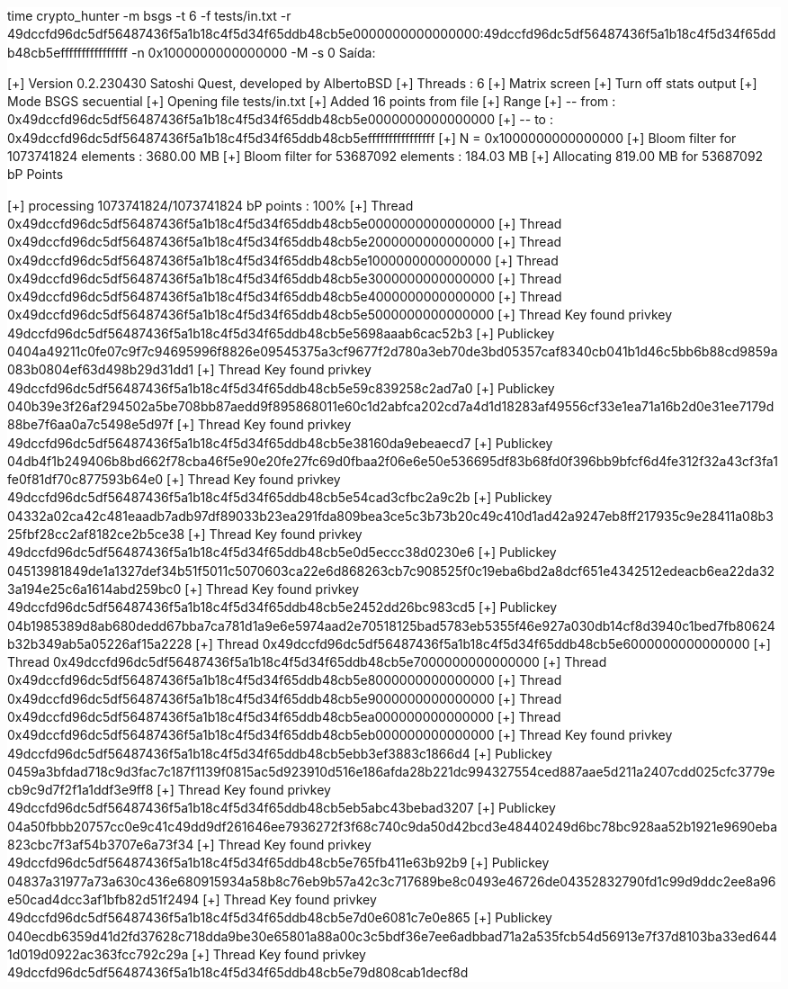 time crypto_hunter -m bsgs -t 6 -f tests/in.txt -r 49dccfd96dc5df56487436f5a1b18c4f5d34f65ddb48cb5e0000000000000000:49dccfd96dc5df56487436f5a1b18c4f5d34f65ddb48cb5effffffffffffffff -n 0x1000000000000000 -M -s 0
Saída:

[+] Version 0.2.230430 Satoshi Quest, developed by AlbertoBSD
[+] Threads : 6
[+] Matrix screen
[+] Turn off stats output
[+] Mode BSGS secuential
[+] Opening file tests/in.txt
[+] Added 16 points from file
[+] Range
[+] -- from : 0x49dccfd96dc5df56487436f5a1b18c4f5d34f65ddb48cb5e0000000000000000
[+] -- to   : 0x49dccfd96dc5df56487436f5a1b18c4f5d34f65ddb48cb5effffffffffffffff
[+] N = 0x1000000000000000
[+] Bloom filter for 1073741824 elements : 3680.00 MB
[+] Bloom filter for 53687092 elements : 184.03 MB
[+] Allocating 819.00 MB for 53687092 bP Points


[+] processing 1073741824/1073741824 bP points : 100%
[+] Thread 0x49dccfd96dc5df56487436f5a1b18c4f5d34f65ddb48cb5e0000000000000000
[+] Thread 0x49dccfd96dc5df56487436f5a1b18c4f5d34f65ddb48cb5e2000000000000000
[+] Thread 0x49dccfd96dc5df56487436f5a1b18c4f5d34f65ddb48cb5e1000000000000000
[+] Thread 0x49dccfd96dc5df56487436f5a1b18c4f5d34f65ddb48cb5e3000000000000000
[+] Thread 0x49dccfd96dc5df56487436f5a1b18c4f5d34f65ddb48cb5e4000000000000000
[+] Thread 0x49dccfd96dc5df56487436f5a1b18c4f5d34f65ddb48cb5e5000000000000000
[+] Thread Key found privkey 49dccfd96dc5df56487436f5a1b18c4f5d34f65ddb48cb5e5698aaab6cac52b3
[+] Publickey 0404a49211c0fe07c9f7c94695996f8826e09545375a3cf9677f2d780a3eb70de3bd05357caf8340cb041b1d46c5bb6b88cd9859a083b0804ef63d498b29d31dd1
[+] Thread Key found privkey 49dccfd96dc5df56487436f5a1b18c4f5d34f65ddb48cb5e59c839258c2ad7a0
[+] Publickey 040b39e3f26af294502a5be708bb87aedd9f895868011e60c1d2abfca202cd7a4d1d18283af49556cf33e1ea71a16b2d0e31ee7179d88be7f6aa0a7c5498e5d97f
[+] Thread Key found privkey 49dccfd96dc5df56487436f5a1b18c4f5d34f65ddb48cb5e38160da9ebeaecd7
[+] Publickey 04db4f1b249406b8bd662f78cba46f5e90e20fe27fc69d0fbaa2f06e6e50e536695df83b68fd0f396bb9bfcf6d4fe312f32a43cf3fa1fe0f81df70c877593b64e0
[+] Thread Key found privkey 49dccfd96dc5df56487436f5a1b18c4f5d34f65ddb48cb5e54cad3cfbc2a9c2b
[+] Publickey 04332a02ca42c481eaadb7adb97df89033b23ea291fda809bea3ce5c3b73b20c49c410d1ad42a9247eb8ff217935c9e28411a08b325fbf28cc2af8182ce2b5ce38
[+] Thread Key found privkey 49dccfd96dc5df56487436f5a1b18c4f5d34f65ddb48cb5e0d5eccc38d0230e6
[+] Publickey 04513981849de1a1327def34b51f5011c5070603ca22e6d868263cb7c908525f0c19eba6bd2a8dcf651e4342512edeacb6ea22da323a194e25c6a1614abd259bc0
[+] Thread Key found privkey 49dccfd96dc5df56487436f5a1b18c4f5d34f65ddb48cb5e2452dd26bc983cd5
[+] Publickey 04b1985389d8ab680dedd67bba7ca781d1a9e6e5974aad2e70518125bad5783eb5355f46e927a030db14cf8d3940c1bed7fb80624b32b349ab5a05226af15a2228
[+] Thread 0x49dccfd96dc5df56487436f5a1b18c4f5d34f65ddb48cb5e6000000000000000
[+] Thread 0x49dccfd96dc5df56487436f5a1b18c4f5d34f65ddb48cb5e7000000000000000
[+] Thread 0x49dccfd96dc5df56487436f5a1b18c4f5d34f65ddb48cb5e8000000000000000
[+] Thread 0x49dccfd96dc5df56487436f5a1b18c4f5d34f65ddb48cb5e9000000000000000
[+] Thread 0x49dccfd96dc5df56487436f5a1b18c4f5d34f65ddb48cb5ea000000000000000
[+] Thread 0x49dccfd96dc5df56487436f5a1b18c4f5d34f65ddb48cb5eb000000000000000
[+] Thread Key found privkey 49dccfd96dc5df56487436f5a1b18c4f5d34f65ddb48cb5ebb3ef3883c1866d4
[+] Publickey 0459a3bfdad718c9d3fac7c187f1139f0815ac5d923910d516e186afda28b221dc994327554ced887aae5d211a2407cdd025cfc3779ecb9c9d7f2f1a1ddf3e9ff8
[+] Thread Key found privkey 49dccfd96dc5df56487436f5a1b18c4f5d34f65ddb48cb5eb5abc43bebad3207
[+] Publickey 04a50fbbb20757cc0e9c41c49dd9df261646ee7936272f3f68c740c9da50d42bcd3e48440249d6bc78bc928aa52b1921e9690eba823cbc7f3af54b3707e6a73f34
[+] Thread Key found privkey 49dccfd96dc5df56487436f5a1b18c4f5d34f65ddb48cb5e765fb411e63b92b9
[+] Publickey 04837a31977a73a630c436e680915934a58b8c76eb9b57a42c3c717689be8c0493e46726de04352832790fd1c99d9ddc2ee8a96e50cad4dcc3af1bfb82d51f2494
[+] Thread Key found privkey 49dccfd96dc5df56487436f5a1b18c4f5d34f65ddb48cb5e7d0e6081c7e0e865
[+] Publickey 040ecdb6359d41d2fd37628c718dda9be30e65801a88a00c3c5bdf36e7ee6adbbad71a2a535fcb54d56913e7f37d8103ba33ed6441d019d0922ac363fcc792c29a
[+] Thread Key found privkey 49dccfd96dc5df56487436f5a1b18c4f5d34f65ddb48cb5e79d808cab1decf8d